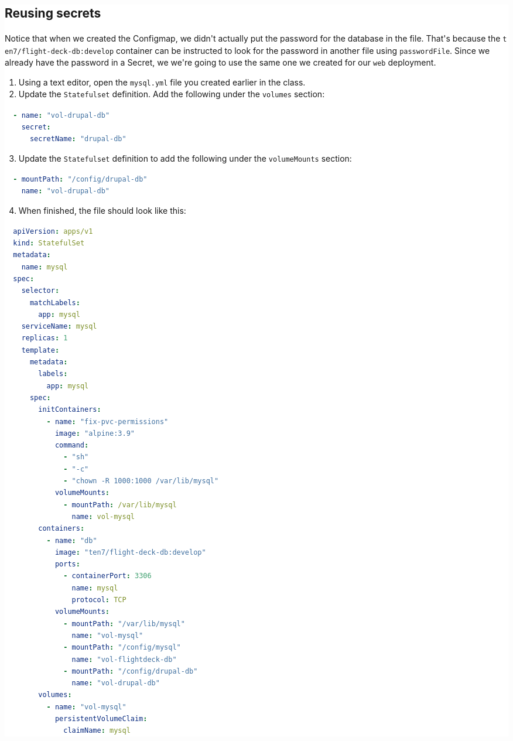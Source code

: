 ## Reusing secrets

Notice that when we created the Configmap, we didn't actually put the password for the database in the file. That's because the `ten7/flight-deck-db:develop` container can be instructed to look for the password in another file using `passwordFile`. Since we already have the password in a Secret, we we're going to use the same one we created for our `web` deployment.


1. Using a text editor, open the `mysql.yml` file you created earlier in the class.
2. Update the `Statefulset` definition. Add the following under the `volumes` section:
```yaml
  - name: "vol-drupal-db"
    secret:
      secretName: "drupal-db"
```
3. Update the `Statefulset` definition to add the following under the `volumeMounts` section:
```yaml
  - mountPath: "/config/drupal-db"
    name: "vol-drupal-db"
```
4. When finished, the file should look like this:
```yaml
  apiVersion: apps/v1
  kind: StatefulSet
  metadata:
    name: mysql
  spec:
    selector:
      matchLabels:
        app: mysql
    serviceName: mysql
    replicas: 1
    template:
      metadata:
        labels:
          app: mysql
      spec:
        initContainers:
          - name: "fix-pvc-permissions"
            image: "alpine:3.9"
            command:
              - "sh"
              - "-c"
              - "chown -R 1000:1000 /var/lib/mysql"
            volumeMounts:
              - mountPath: /var/lib/mysql
                name: vol-mysql
        containers:
          - name: "db"
            image: "ten7/flight-deck-db:develop"
            ports:
              - containerPort: 3306
                name: mysql
                protocol: TCP
            volumeMounts:
              - mountPath: "/var/lib/mysql"
                name: "vol-mysql"
              - mountPath: "/config/mysql"
                name: "vol-flightdeck-db"
              - mountPath: "/config/drupal-db"
                name: "vol-drupal-db"
        volumes:
          - name: "vol-mysql"
            persistentVolumeClaim:
              claimName: mysql
```